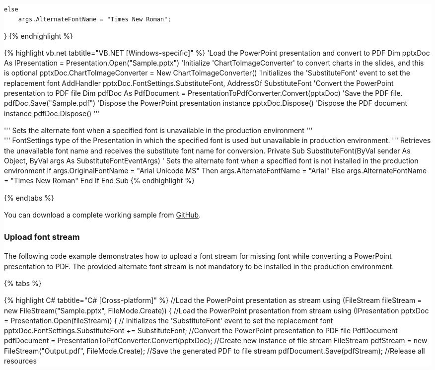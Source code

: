    else
        args.AlternateFontName = "Times New Roman";
}
{% endhighlight %}

{% highlight vb.net tabtitle="VB.NET [Windows-specific]" %}
'Load the PowerPoint presentation and convert to PDF
Dim pptxDoc As IPresentation = Presentation.Open("Sample.pptx")
'Initialize 'ChartToImageConverter' to convert charts in the slides, and this is optional
pptxDoc.ChartToImageConverter = New ChartToImageConverter()
'Initializes the 'SubstituteFont' event to set the replacement font
AddHandler pptxDoc.FontSettings.SubstituteFont, AddressOf SubstituteFont
'Convert the PowerPoint presentation to PDF file
Dim pdfDoc As PdfDocument = PresentationToPdfConverter.Convert(pptxDoc)
'Save the PDF file.
pdfDoc.Save("Sample.pdf")
'Dispose the PowerPoint presentation instance
pptxDoc.Dispose()
'Dispose the PDF document instance
pdfDoc.Dispose()
''' <summary>
''' Sets the alternate font when a specified font is unavailable in the production environment
''' </summary>
''' <param name="sender">FontSettings type of the Presentation in which the specified font is used but unavailable in production environment. </param>
''' <param name="args">Retrieves the unavailable font name and receives the substitute font name for conversion. </param>
Private Sub SubstituteFont(ByVal sender As Object, ByVal args As SubstituteFontEventArgs)
    ' Sets the alternate font when a specified font is not installed in the production environment
    If args.OriginalFontName = "Arial Unicode MS" Then
        args.AlternateFontName = "Arial"
    Else
        args.AlternateFontName = "Times New Roman"
    End If
End Sub
{% endhighlight %}

{% endtabs %}

You can download a complete working sample from [GitHub](https://github.com/SyncfusionExamples/PowerPoint-Examples/tree/master/PPTX-to-PDF-conversion/Apply-substitution-font-name).

### Upload font stream

The following code example demonstrates how to upload a font stream for missing font while converting a PowerPoint presentation to PDF. The provided alternate font stream is not mandatory to be installed in the production environment.

{% tabs %}

{% highlight C# tabtitle="C# [Cross-platform]" %}
//Load the PowerPoint presentation as stream
using (FileStream fileStream = new FileStream("Sample.pptx", FileMode.Create))
{
    //Load the PowerPoint presentation from stream
    using (IPresentation pptxDoc = Presentation.Open(fileStream))
    {
        // Initializes the 'SubstituteFont' event to set the replacement font
        pptxDoc.FontSettings.SubstituteFont += SubstituteFont;
        //Convert the PowerPoint presentation to PDF file
        PdfDocument pdfDocument = PresentationToPdfConverter.Convert(pptxDoc);
        //Create new instance of file stream
        FileStream pdfStream = new FileStream("Output.pdf", FileMode.Create);
        //Save the generated PDF to file stream
        pdfDocument.Save(pdfStream);
        //Release all resources